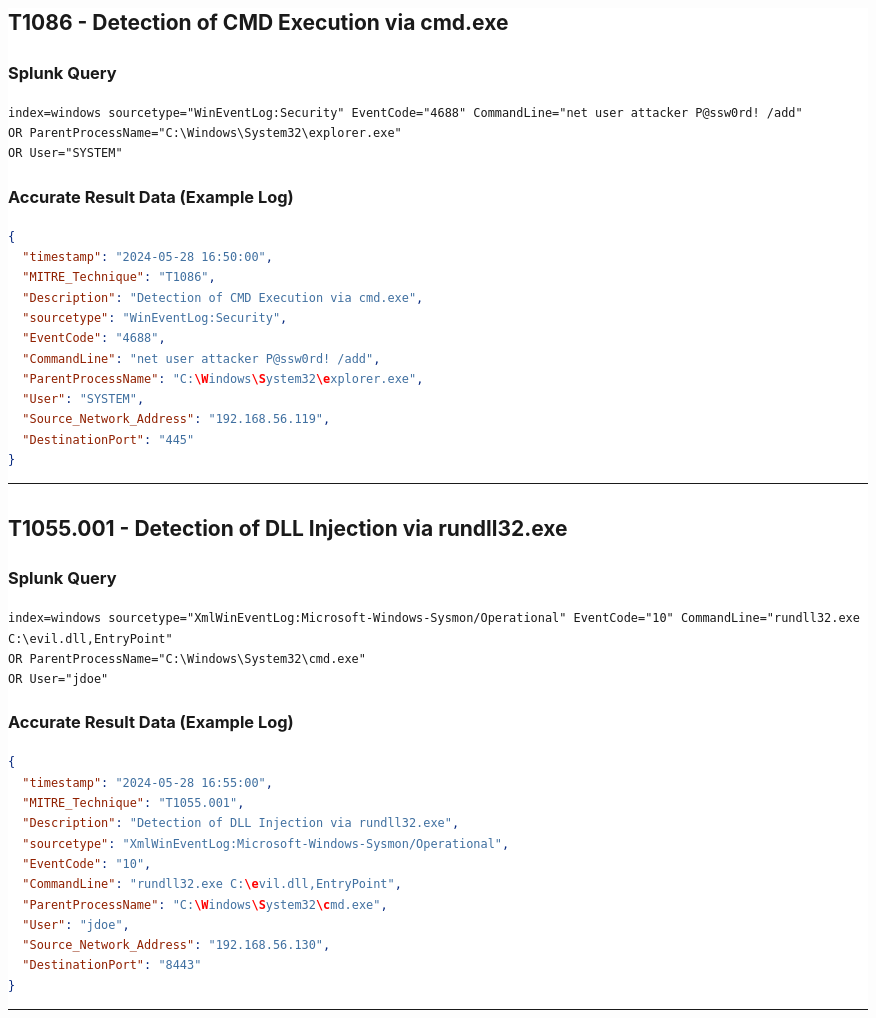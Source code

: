 

## T1086 - Detection of CMD Execution via cmd.exe

### Splunk Query

```spl
index=windows sourcetype="WinEventLog:Security" EventCode="4688" CommandLine="net user attacker P@ssw0rd! /add"
OR ParentProcessName="C:\Windows\System32\explorer.exe"
OR User="SYSTEM"
```
### Accurate Result Data (Example Log)

```json
{
  "timestamp": "2024-05-28 16:50:00",
  "MITRE_Technique": "T1086",
  "Description": "Detection of CMD Execution via cmd.exe",
  "sourcetype": "WinEventLog:Security",
  "EventCode": "4688",
  "CommandLine": "net user attacker P@ssw0rd! /add",
  "ParentProcessName": "C:\Windows\System32\explorer.exe",
  "User": "SYSTEM",
  "Source_Network_Address": "192.168.56.119",
  "DestinationPort": "445"
}
```

---


## T1055.001 - Detection of DLL Injection via rundll32.exe

### Splunk Query

```spl
index=windows sourcetype="XmlWinEventLog:Microsoft-Windows-Sysmon/Operational" EventCode="10" CommandLine="rundll32.exe C:\evil.dll,EntryPoint"
OR ParentProcessName="C:\Windows\System32\cmd.exe"
OR User="jdoe"
```
### Accurate Result Data (Example Log)

```json
{
  "timestamp": "2024-05-28 16:55:00",
  "MITRE_Technique": "T1055.001",
  "Description": "Detection of DLL Injection via rundll32.exe",
  "sourcetype": "XmlWinEventLog:Microsoft-Windows-Sysmon/Operational",
  "EventCode": "10",
  "CommandLine": "rundll32.exe C:\evil.dll,EntryPoint",
  "ParentProcessName": "C:\Windows\System32\cmd.exe",
  "User": "jdoe",
  "Source_Network_Address": "192.168.56.130",
  "DestinationPort": "8443"
}
```

---